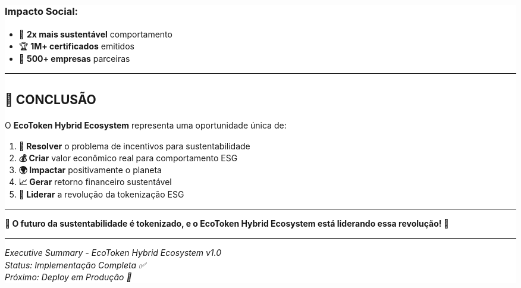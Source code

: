 ### **Impacto Social:**
- 🎯 **2x mais sustentável** comportamento
- 🏆 **1M+ certificados** emitidos
- 🤝 **500+ empresas** parceiras

---

## 🎉 **CONCLUSÃO**

O **EcoToken Hybrid Ecosystem** representa uma oportunidade única de:

1. **🌱 Resolver** o problema de incentivos para sustentabilidade
2. **💰 Criar** valor econômico real para comportamento ESG
3. **🌍 Impactar** positivamente o planeta
4. **📈 Gerar** retorno financeiro sustentável
5. **🚀 Liderar** a revolução da tokenização ESG

---

**🌱 O futuro da sustentabilidade é tokenizado, e o EcoToken Hybrid Ecosystem está liderando essa revolução! 🚀**

---

*Executive Summary - EcoToken Hybrid Ecosystem v1.0*  
*Status: Implementação Completa ✅*  
*Próximo: Deploy em Produção 🚀*

